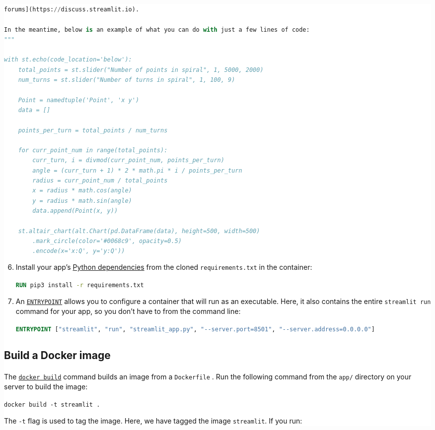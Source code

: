    ```python
   forums](https://discuss.streamlit.io).

   In the meantime, below is an example of what you can do with just a few lines of code:
   """

   with st.echo(code_location='below'):
       total_points = st.slider("Number of points in spiral", 1, 5000, 2000)
       num_turns = st.slider("Number of turns in spiral", 1, 100, 9)

       Point = namedtuple('Point', 'x y')
       data = []

       points_per_turn = total_points / num_turns

       for curr_point_num in range(total_points):
           curr_turn, i = divmod(curr_point_num, points_per_turn)
           angle = (curr_turn + 1) * 2 * math.pi * i / points_per_turn
           radius = curr_point_num / total_points
           x = radius * math.cos(angle)
           y = radius * math.sin(angle)
           data.append(Point(x, y))

       st.altair_chart(alt.Chart(pd.DataFrame(data), height=500, width=500)
           .mark_circle(color='#0068c9', opacity=0.5)
           .encode(x='x:Q', y='y:Q'))
   ```

6. Install your app’s [Python dependencies](/streamlit-cloud/get-started/deploy-an-app/app-dependencies#add-python-dependencies) from the cloned `requirements.txt` in the container:

   ```dockerfile
   RUN pip3 install -r requirements.txt
   ```

7. An [`ENTRYPOINT`](https://docs.docker.com/engine/reference/builder/#entrypoint) allows you to configure a container that will run as an executable. Here, it also contains the entire `streamlit run` command for your app, so you don’t have to from the command line:

   ```dockerfile
   ENTRYPOINT ["streamlit", "run", "streamlit_app.py", "--server.port=8501", "--server.address=0.0.0.0"]
   ```

## Build a Docker image

The [`docker build`](https://docs.docker.com/engine/reference/commandline/build/) command builds an image from a `Dockerfile` . Run the following command from the `app/` directory on your server to build the image:

```docker
docker build -t streamlit .
```

The `-t` flag is used to tag the image. Here, we have tagged the image `streamlit`. If you run:
